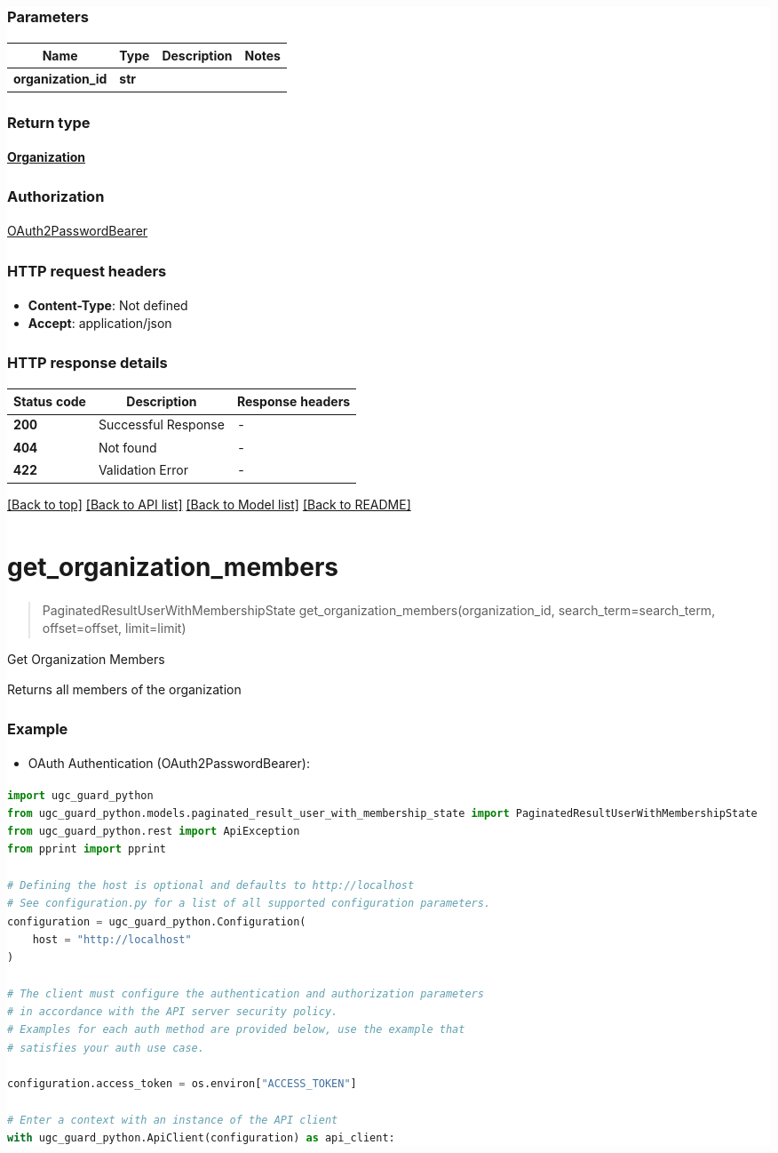 

### Parameters


Name | Type | Description  | Notes
------------- | ------------- | ------------- | -------------
 **organization_id** | **str**|  | 

### Return type

[**Organization**](Organization.md)

### Authorization

[OAuth2PasswordBearer](../README.md#OAuth2PasswordBearer)

### HTTP request headers

 - **Content-Type**: Not defined
 - **Accept**: application/json

### HTTP response details

| Status code | Description | Response headers |
|-------------|-------------|------------------|
**200** | Successful Response |  -  |
**404** | Not found |  -  |
**422** | Validation Error |  -  |

[[Back to top]](#) [[Back to API list]](../README.md#documentation-for-api-endpoints) [[Back to Model list]](../README.md#documentation-for-models) [[Back to README]](../README.md)

# **get_organization_members**
> PaginatedResultUserWithMembershipState get_organization_members(organization_id, search_term=search_term, offset=offset, limit=limit)

Get Organization Members

Returns all members of the organization

### Example

* OAuth Authentication (OAuth2PasswordBearer):

```python
import ugc_guard_python
from ugc_guard_python.models.paginated_result_user_with_membership_state import PaginatedResultUserWithMembershipState
from ugc_guard_python.rest import ApiException
from pprint import pprint

# Defining the host is optional and defaults to http://localhost
# See configuration.py for a list of all supported configuration parameters.
configuration = ugc_guard_python.Configuration(
    host = "http://localhost"
)

# The client must configure the authentication and authorization parameters
# in accordance with the API server security policy.
# Examples for each auth method are provided below, use the example that
# satisfies your auth use case.

configuration.access_token = os.environ["ACCESS_TOKEN"]

# Enter a context with an instance of the API client
with ugc_guard_python.ApiClient(configuration) as api_client:
```